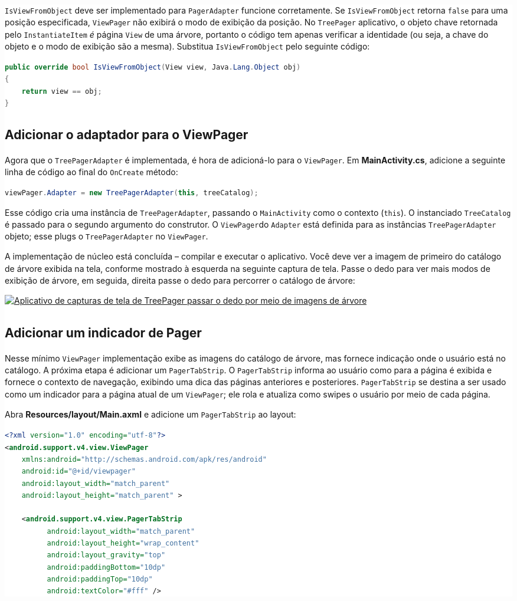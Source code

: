 `IsViewFromObject` deve ser implementado para `PagerAdapter` funcione corretamente. Se `IsViewFromObject` retorna `false` para uma posição especificada, `ViewPager` não exibirá o modo de exibição da posição. No `TreePager` aplicativo, o objeto chave retornada pelo `InstantiateItem` *é* página `View` de uma árvore, portanto o código tem apenas verificar a identidade (ou seja, a chave do objeto e o modo de exibição são a mesma). Substitua `IsViewFromObject` pelo seguinte código: 

```csharp
public override bool IsViewFromObject(View view, Java.Lang.Object obj)
{
    return view == obj;
}
```

<a name="addadapter" />

## <a name="add-the-adapter-to-the-viewpager"></a>Adicionar o adaptador para o ViewPager

Agora que o `TreePagerAdapter` é implementada, é hora de adicioná-lo para o `ViewPager`. Em **MainActivity.cs**, adicione a seguinte linha de código ao final do `OnCreate` método:

```csharp
viewPager.Adapter = new TreePagerAdapter(this, treeCatalog);
```

Esse código cria uma instância de `TreePagerAdapter`, passando o `MainActivity` como o contexto (`this`). O instanciado `TreeCatalog` é passado para o segundo argumento do construtor. O `ViewPager`do `Adapter` está definida para as instâncias `TreePagerAdapter` objeto; esse plugs o `TreePagerAdapter` no `ViewPager`. 

A implementação de núcleo está concluída &ndash; compilar e executar o aplicativo. Você deve ver a imagem de primeiro do catálogo de árvore exibida na tela, conforme mostrado à esquerda na seguinte captura de tela. Passe o dedo para ver mais modos de exibição de árvore, em seguida, direita passe o dedo para percorrer o catálogo de árvore: 

[![Aplicativo de capturas de tela de TreePager passar o dedo por meio de imagens de árvore](viewpager-and-views-images/03-example-views-sml.png)](viewpager-and-views-images/03-example-views.png)


<a name="pagetabstrip" />

## <a name="add-a-pager-indicator"></a>Adicionar um indicador de Pager

Nesse mínimo `ViewPager` implementação exibe as imagens do catálogo de árvore, mas fornece indicação onde o usuário está no catálogo. A próxima etapa é adicionar um `PagerTabStrip`. O `PagerTabStrip` informa ao usuário como para a página é exibida e fornece o contexto de navegação, exibindo uma dica das páginas anteriores e posteriores. `PagerTabStrip` se destina a ser usado como um indicador para a página atual de um `ViewPager`; ele rola e atualiza como swipes o usuário por meio de cada página. 

Abra **Resources/layout/Main.axml** e adicione um `PagerTabStrip` ao layout:

```xml
<?xml version="1.0" encoding="utf-8"?>
<android.support.v4.view.ViewPager
    xmlns:android="http://schemas.android.com/apk/res/android"
    android:id="@+id/viewpager"
    android:layout_width="match_parent"
    android:layout_height="match_parent" >

    <android.support.v4.view.PagerTabStrip
          android:layout_width="match_parent"
          android:layout_height="wrap_content"
          android:layout_gravity="top"
          android:paddingBottom="10dp"
          android:paddingTop="10dp"
          android:textColor="#fff" />

```
